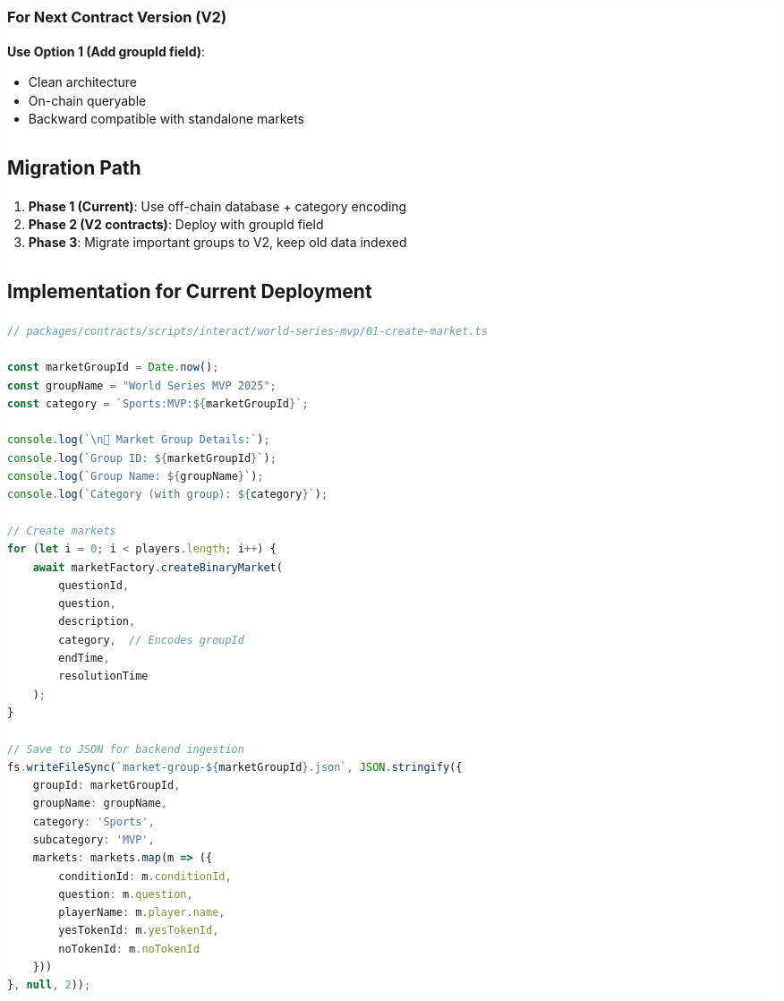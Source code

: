 ### For Next Contract Version (V2)
**Use Option 1 (Add groupId field)**:
- Clean architecture
- On-chain queryable
- Backward compatible with standalone markets

## Migration Path

1. **Phase 1 (Current)**: Use off-chain database + category encoding
2. **Phase 2 (V2 contracts)**: Deploy with groupId field
3. **Phase 3**: Migrate important groups to V2, keep old data indexed

## Implementation for Current Deployment

```typescript
// packages/contracts/scripts/interact/world-series-mvp/01-create-market.ts

const marketGroupId = Date.now();
const groupName = "World Series MVP 2025";
const category = `Sports:MVP:${marketGroupId}`;

console.log(`\n🎯 Market Group Details:`);
console.log(`Group ID: ${marketGroupId}`);
console.log(`Group Name: ${groupName}`);
console.log(`Category (with group): ${category}`);

// Create markets
for (let i = 0; i < players.length; i++) {
    await marketFactory.createBinaryMarket(
        questionId,
        question,
        description,
        category,  // Encodes groupId
        endTime,
        resolutionTime
    );
}

// Save to JSON for backend ingestion
fs.writeFileSync(`market-group-${marketGroupId}.json`, JSON.stringify({
    groupId: marketGroupId,
    groupName: groupName,
    category: 'Sports',
    subcategory: 'MVP',
    markets: markets.map(m => ({
        conditionId: m.conditionId,
        question: m.question,
        playerName: m.player.name,
        yesTokenId: m.yesTokenId,
        noTokenId: m.noTokenId
    }))
}, null, 2));
```
